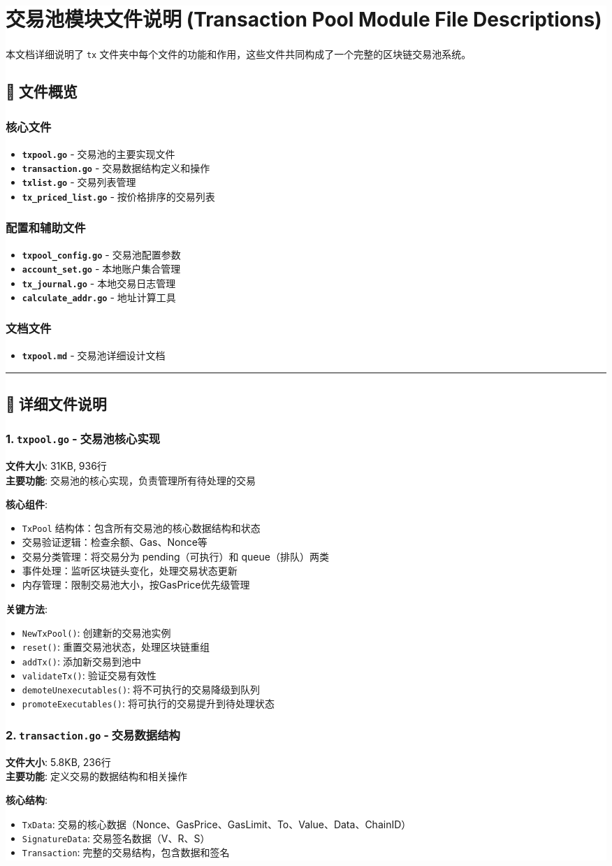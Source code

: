 # 交易池模块文件说明 (Transaction Pool Module File Descriptions)

本文档详细说明了 `tx` 文件夹中每个文件的功能和作用，这些文件共同构成了一个完整的区块链交易池系统。

## 📁 文件概览

### 核心文件
- **`txpool.go`** - 交易池的主要实现文件
- **`transaction.go`** - 交易数据结构定义和操作
- **`txlist.go`** - 交易列表管理
- **`tx_priced_list.go`** - 按价格排序的交易列表

### 配置和辅助文件
- **`txpool_config.go`** - 交易池配置参数
- **`account_set.go`** - 本地账户集合管理
- **`tx_journal.go`** - 本地交易日志管理
- **`calculate_addr.go`** - 地址计算工具

### 文档文件
- **`txpool.md`** - 交易池详细设计文档

---

## 📄 详细文件说明

### 1. `txpool.go` - 交易池核心实现
**文件大小**: 31KB, 936行  
**主要功能**: 交易池的核心实现，负责管理所有待处理的交易

**核心组件**:
- `TxPool` 结构体：包含所有交易池的核心数据结构和状态
- 交易验证逻辑：检查余额、Gas、Nonce等
- 交易分类管理：将交易分为 pending（可执行）和 queue（排队）两类
- 事件处理：监听区块链头变化，处理交易状态更新
- 内存管理：限制交易池大小，按GasPrice优先级管理

**关键方法**:
- `NewTxPool()`: 创建新的交易池实例
- `reset()`: 重置交易池状态，处理区块链重组
- `addTx()`: 添加新交易到池中
- `validateTx()`: 验证交易有效性
- `demoteUnexecutables()`: 将不可执行的交易降级到队列
- `promoteExecutables()`: 将可执行的交易提升到待处理状态

### 2. `transaction.go` - 交易数据结构
**文件大小**: 5.8KB, 236行  
**主要功能**: 定义交易的数据结构和相关操作

**核心结构**:
- `TxData`: 交易的核心数据（Nonce、GasPrice、GasLimit、To、Value、Data、ChainID）
- `SignatureData`: 交易签名数据（V、R、S）
- `Transaction`: 完整的交易结构，包含数据和签名
